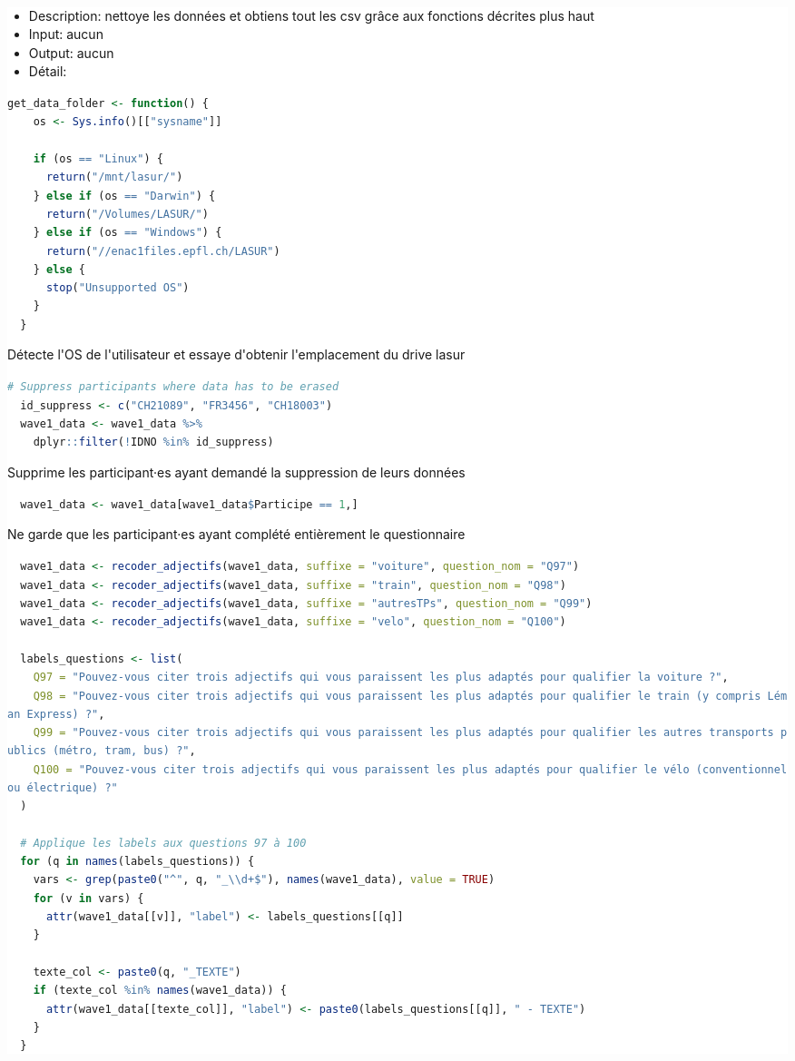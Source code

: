 -   Description: nettoye les données et obtiens tout les csv grâce aux fonctions décrites plus haut
-   Input: aucun
-   Output: aucun
-   Détail:

``` r
get_data_folder <- function() {
    os <- Sys.info()[["sysname"]]
    
    if (os == "Linux") {
      return("/mnt/lasur/")  
    } else if (os == "Darwin") {
      return("/Volumes/LASUR/")  
    } else if (os == "Windows") {
      return("//enac1files.epfl.ch/LASUR")  
    } else {
      stop("Unsupported OS")
    }
  }
```

Détecte l'OS de l'utilisateur et essaye d'obtenir l'emplacement du drive lasur

``` r
# Suppress participants where data has to be erased
  id_suppress <- c("CH21089", "FR3456", "CH18003")
  wave1_data <- wave1_data %>% 
    dplyr::filter(!IDNO %in% id_suppress)
```

Supprime les participant·es ayant demandé la suppression de leurs données

``` r
  wave1_data <- wave1_data[wave1_data$Participe == 1,]
```

Ne garde que les participant·es ayant complété entièrement le questionnaire

``` r
  wave1_data <- recoder_adjectifs(wave1_data, suffixe = "voiture", question_nom = "Q97")
  wave1_data <- recoder_adjectifs(wave1_data, suffixe = "train", question_nom = "Q98")
  wave1_data <- recoder_adjectifs(wave1_data, suffixe = "autresTPs", question_nom = "Q99")
  wave1_data <- recoder_adjectifs(wave1_data, suffixe = "velo", question_nom = "Q100")
  
  labels_questions <- list(
    Q97 = "Pouvez-vous citer trois adjectifs qui vous paraissent les plus adaptés pour qualifier la voiture ?",
    Q98 = "Pouvez-vous citer trois adjectifs qui vous paraissent les plus adaptés pour qualifier le train (y compris Léman Express) ?",
    Q99 = "Pouvez-vous citer trois adjectifs qui vous paraissent les plus adaptés pour qualifier les autres transports publics (métro, tram, bus) ?",
    Q100 = "Pouvez-vous citer trois adjectifs qui vous paraissent les plus adaptés pour qualifier le vélo (conventionnel ou électrique) ?"
  )
  
  # Applique les labels aux questions 97 à 100
  for (q in names(labels_questions)) {
    vars <- grep(paste0("^", q, "_\\d+$"), names(wave1_data), value = TRUE)
    for (v in vars) {
      attr(wave1_data[[v]], "label") <- labels_questions[[q]]
    }

    texte_col <- paste0(q, "_TEXTE")
    if (texte_col %in% names(wave1_data)) {
      attr(wave1_data[[texte_col]], "label") <- paste0(labels_questions[[q]], " - TEXTE")
    }
  }
```
